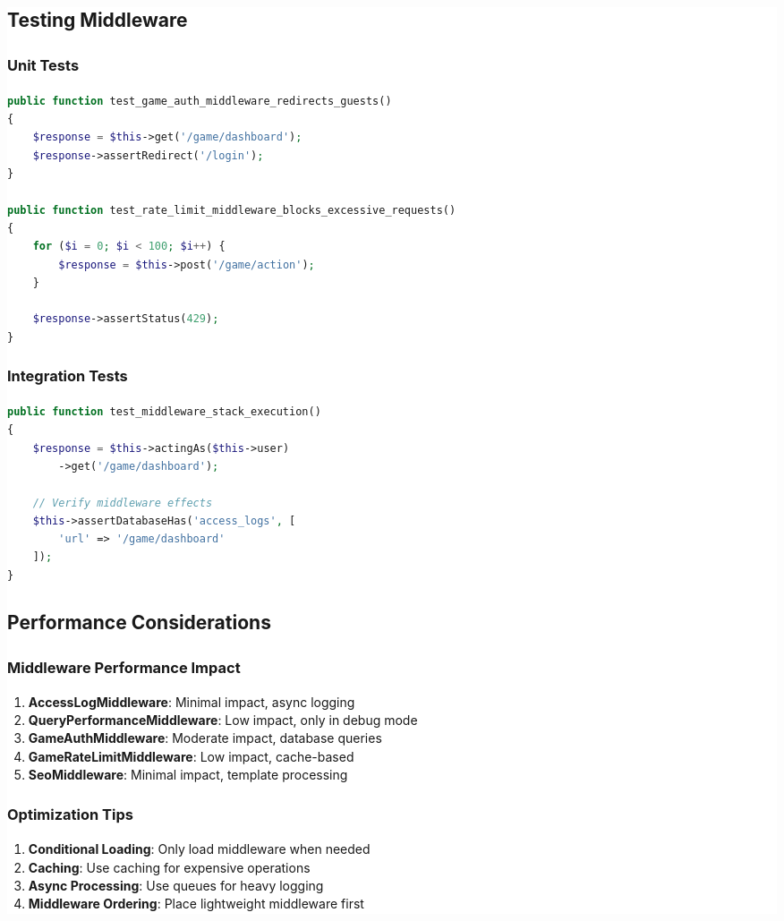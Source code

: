 ## Testing Middleware

### Unit Tests

```php
public function test_game_auth_middleware_redirects_guests()
{
    $response = $this->get('/game/dashboard');
    $response->assertRedirect('/login');
}

public function test_rate_limit_middleware_blocks_excessive_requests()
{
    for ($i = 0; $i < 100; $i++) {
        $response = $this->post('/game/action');
    }
    
    $response->assertStatus(429);
}
```

### Integration Tests

```php
public function test_middleware_stack_execution()
{
    $response = $this->actingAs($this->user)
        ->get('/game/dashboard');
    
    // Verify middleware effects
    $this->assertDatabaseHas('access_logs', [
        'url' => '/game/dashboard'
    ]);
}
```

## Performance Considerations

### Middleware Performance Impact

1. **AccessLogMiddleware**: Minimal impact, async logging
2. **QueryPerformanceMiddleware**: Low impact, only in debug mode
3. **GameAuthMiddleware**: Moderate impact, database queries
4. **GameRateLimitMiddleware**: Low impact, cache-based
5. **SeoMiddleware**: Minimal impact, template processing

### Optimization Tips

1. **Conditional Loading**: Only load middleware when needed
2. **Caching**: Use caching for expensive operations
3. **Async Processing**: Use queues for heavy logging
4. **Middleware Ordering**: Place lightweight middleware first
